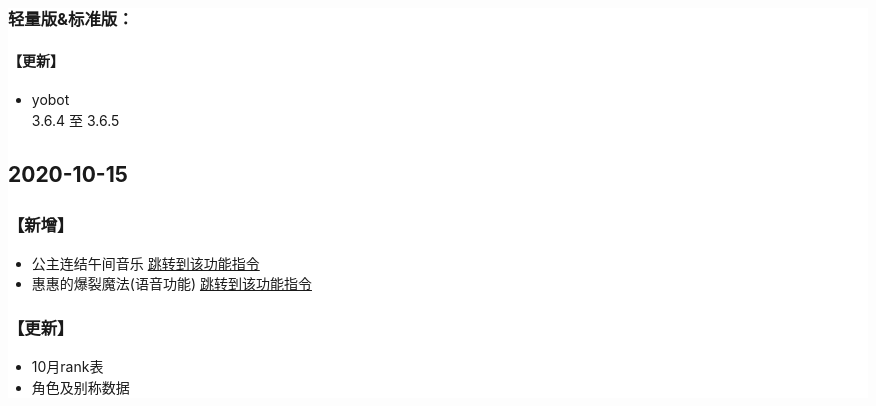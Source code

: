 ### 轻量版&标准版：  
#### 【更新】 
- yobot   
3.6.4 至 3.6.5
## 2020-10-15
### 【新增】
- 公主连结午间音乐    [跳转到该功能指令](/guide/entertainment.html#pcr%E5%8D%88%E9%97%B4%E9%9F%B3%E4%B9%90)
- 惠惠的爆裂魔法(语音功能)    [跳转到该功能指令](/guide/entertainment.html#%E6%83%A0%E6%83%A0%E7%9A%84%E7%88%86%E8%A3%82%E9%AD%94%E6%B3%95)
### 【更新】
- 10月rank表
- 角色及别称数据  
